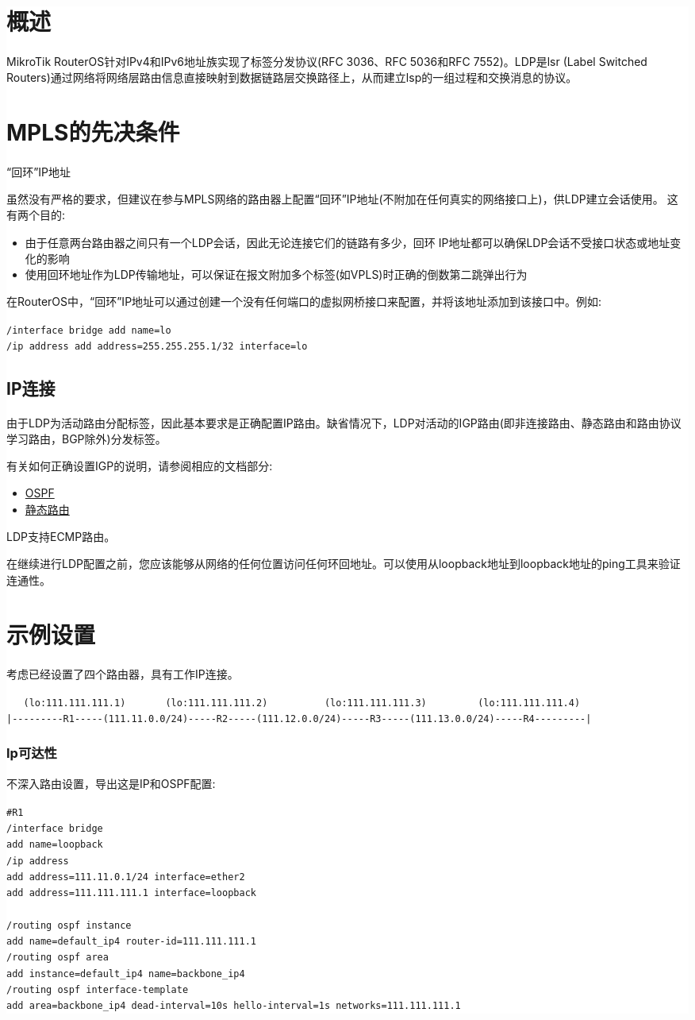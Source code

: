 # 概述

MikroTik RouterOS针对IPv4和IPv6地址族实现了标签分发协议(RFC 3036、RFC 5036和RFC 7552)。LDP是lsr (Label Switched Routers)通过网络将网络层路由信息直接映射到数据链路层交换路径上，从而建立lsp的一组过程和交换消息的协议。

# MPLS的先决条件

“回环”IP地址

虽然没有严格的要求，但建议在参与MPLS网络的路由器上配置“回环”IP地址(不附加在任何真实的网络接口上)，供LDP建立会话使用。
这有两个目的:

- 由于任意两台路由器之间只有一个LDP会话，因此无论连接它们的链路有多少，回环 IP地址都可以确保LDP会话不受接口状态或地址变化的影响
- 使用回环地址作为LDP传输地址，可以保证在报文附加多个标签(如VPLS)时正确的倒数第二跳弹出行为

在RouterOS中，“回环”IP地址可以通过创建一个没有任何端口的虚拟网桥接口来配置，并将该地址添加到该接口中。例如:

```shell
/interface bridge add name=lo
/ip address add address=255.255.255.1/32 interface=lo
```


## IP连接

由于LDP为活动路由分配标签，因此基本要求是正确配置IP路由。缺省情况下，LDP对活动的IGP路由(即非连接路由、静态路由和路由协议学习路由，BGP除外)分发标签。

有关如何正确设置IGP的说明，请参阅相应的文档部分:

- [OSPF](https://help.mikrotik.com/docs/display/ROS/OSPF)
- [静态路由](https://help.mikrotik.com/docs/display/ROS/IP+Routing)


LDP支持ECMP路由。

在继续进行LDP配置之前，您应该能够从网络的任何位置访问任何环回地址。可以使用从loopback地址到loopback地址的ping工具来验证连通性。

# 示例设置

考虑已经设置了四个路由器，具有工作IP连接。

```shell
   (lo:111.111.111.1)       (lo:111.111.111.2)          (lo:111.111.111.3)         (lo:111.111.111.4)
|---------R1-----(111.11.0.0/24)-----R2-----(111.12.0.0/24)-----R3-----(111.13.0.0/24)-----R4---------|
```

  

### Ip可达性

不深入路由设置，导出这是IP和OSPF配置:

```shell
#R1
/interface bridge
add name=loopback
/ip address
add address=111.11.0.1/24 interface=ether2
add address=111.111.111.1 interface=loopback
 
/routing ospf instance
add name=default_ip4 router-id=111.111.111.1
/routing ospf area
add instance=default_ip4 name=backbone_ip4
/routing ospf interface-template
add area=backbone_ip4 dead-interval=10s hello-interval=1s networks=111.111.111.1
```